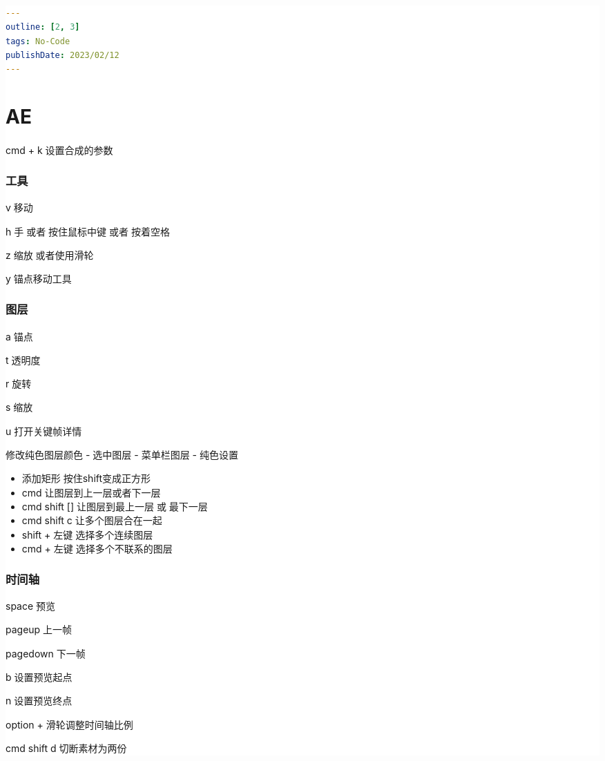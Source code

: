 ```yaml
---
outline: [2, 3]
tags: No-Code
publishDate: 2023/02/12
---
```

# AE


cmd + k 设置合成的参数

### 工具

v 移动

h 手 或者 按住鼠标中键 或者 按着空格

z 缩放 或者使用滑轮

y 锚点移动工具

### 图层

a 锚点

t 透明度

r 旋转

s 缩放

u 打开关键帧详情

修改纯色图层颜色 - 选中图层 - 菜单栏图层 -  纯色设置

- 添加矩形 按住shift变成正方形
- cmd 让图层到上一层或者下一层
- cmd shift [] 让图层到最上一层 或 最下一层
- cmd shift c 让多个图层合在一起
- shift + 左键 选择多个连续图层
- cmd + 左键 选择多个不联系的图层

### 时间轴

space 预览

pageup 上一帧

pagedown 下一帧

b 设置预览起点

n 设置预览终点

option + 滑轮调整时间轴比例

cmd shift d 切断素材为两份
